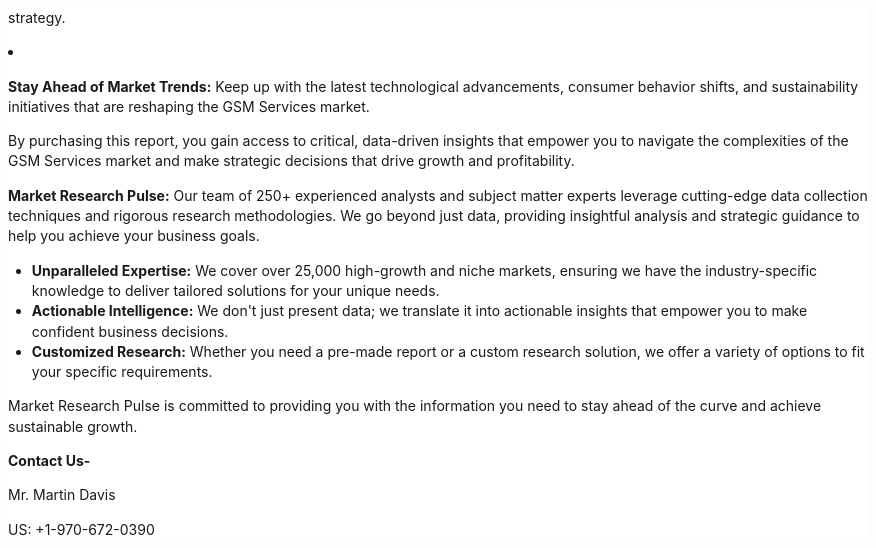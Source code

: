 strategy.</p></li><li><p><strong>Stay Ahead of Market Trends:</strong> Keep up with the latest technological advancements, consumer behavior shifts, and sustainability initiatives that are reshaping the GSM Services market.</p></li></ol><p>By purchasing this report, you gain access to critical, data-driven insights that empower you to navigate the complexities of the GSM Services market and make strategic decisions that drive growth and profitability.</p><p><strong>Market Research Pulse:</strong>&nbsp;Our team of 250+ experienced analysts and subject matter experts leverage cutting-edge data collection techniques and rigorous research methodologies. We go beyond just data, providing insightful analysis and strategic guidance to help you achieve your business goals.</p><ul><li><strong>Unparalleled Expertise:</strong>&nbsp;We cover over 25,000 high-growth and niche markets, ensuring we have the industry-specific knowledge to deliver tailored solutions for your unique needs.</li><li><strong>Actionable Intelligence:</strong>&nbsp;We don't just present data; we translate it into actionable insights that empower you to make confident business decisions.</li><li><strong>Customized Research:</strong>&nbsp;Whether you need a pre-made report or a custom research solution, we offer a variety of options to fit your specific requirements.</li></ul><p>Market Research Pulse is committed to providing you with the information you need to stay ahead of the curve and achieve sustainable growth.</p><p><strong>Contact Us-</strong></p><p>Mr. Martin Davis</p><p>US: +1-970-672-0390</p>
